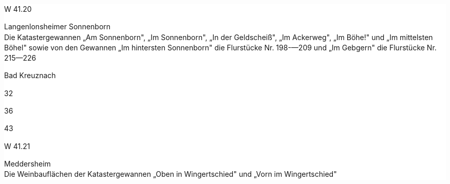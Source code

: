 </td>

</tr>

<tr>

<td style="border-right: 0.5pt solid ; " align="left" valign="top" charoff="50">

W 41.20

</td>

<td style="border-right: 0.5pt solid ; " align="left" valign="top" charoff="50">

Langenlonsheimer Sonnenborn  
Die Katastergewannen „Am Sonnenborn", „Im Sonnenborn", „In der
Geldscheiß", „Im Ackerweg", „Im Böhe\!" und „Im mittelsten Böhel" sowie
von den Gewannen „Im hintersten Sonnenborn" die Flurstücke Nr. 198-—209
und „Im Gebgern" die Flurstücke Nr. 215—226

</td>

<td style="border-right: 0.5pt solid ; " align="left" valign="top" charoff="50">

Bad Kreuznach

</td>

<td style="border-right: 0.5pt solid ; " align="center" valign="top" charoff="50">

32

</td>

<td style="border-right: 0.5pt solid ; " align="center" valign="top" charoff="50">

36

</td>

<td style align="center" valign="top" charoff="50">

43

</td>

</tr>

<tr>

<td style="border-right: 0.5pt solid ; " align="left" valign="top" charoff="50">

W 41.21

</td>

<td style="border-right: 0.5pt solid ; " align="left" valign="top" charoff="50">

Meddersheim  
Die Weinbauflächen der Katastergewannen „Oben in Wingertschied" und
„Vorn im Wingertschied"

</td>
